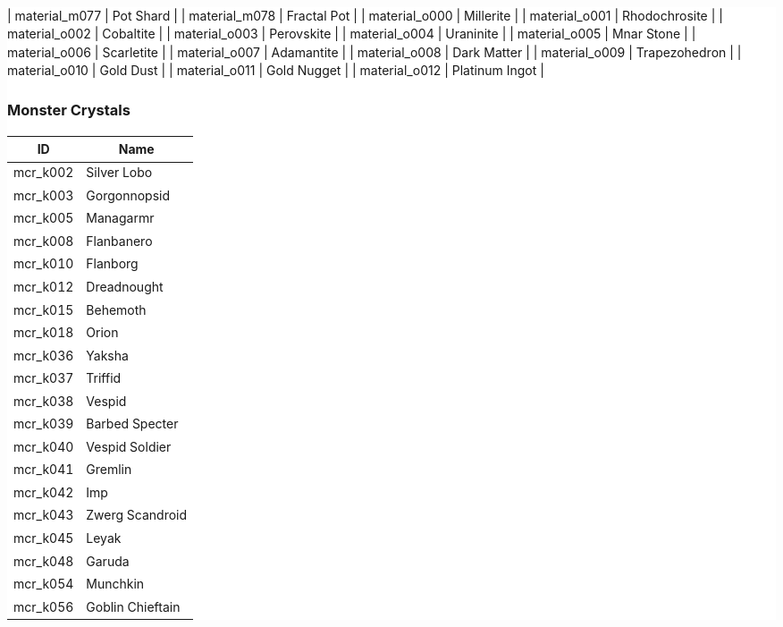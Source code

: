 | material_m077 | Pot Shard |
| material_m078 | Fractal Pot |
| material_o000 | Millerite |
| material_o001 | Rhodochrosite |
| material_o002 | Cobaltite |
| material_o003 | Perovskite |
| material_o004 | Uraninite |
| material_o005 | Mnar Stone |
| material_o006 | Scarletite |
| material_o007 | Adamantite |
| material_o008 | Dark Matter |
| material_o009 | Trapezohedron |
| material_o010 | Gold Dust |
| material_o011 | Gold Nugget |
| material_o012 | Platinum Ingot |

### Monster Crystals
| ID | Name |
| -- | -- |
| mcr_k002 | Silver Lobo |
| mcr_k003 | Gorgonnopsid |
| mcr_k005 | Managarmr |
| mcr_k008 | Flanbanero |
| mcr_k010 | Flanborg |
| mcr_k012 | Dreadnought |
| mcr_k015 | Behemoth |
| mcr_k018 | Orion |
| mcr_k036 | Yaksha |
| mcr_k037 | Triffid |
| mcr_k038 | Vespid |
| mcr_k039 | Barbed Specter |
| mcr_k040 | Vespid Soldier |
| mcr_k041 | Gremlin |
| mcr_k042 | Imp |
| mcr_k043 | Zwerg Scandroid |
| mcr_k045 | Leyak |
| mcr_k048 | Garuda |
| mcr_k054 | Munchkin |
| mcr_k056 | Goblin Chieftain |